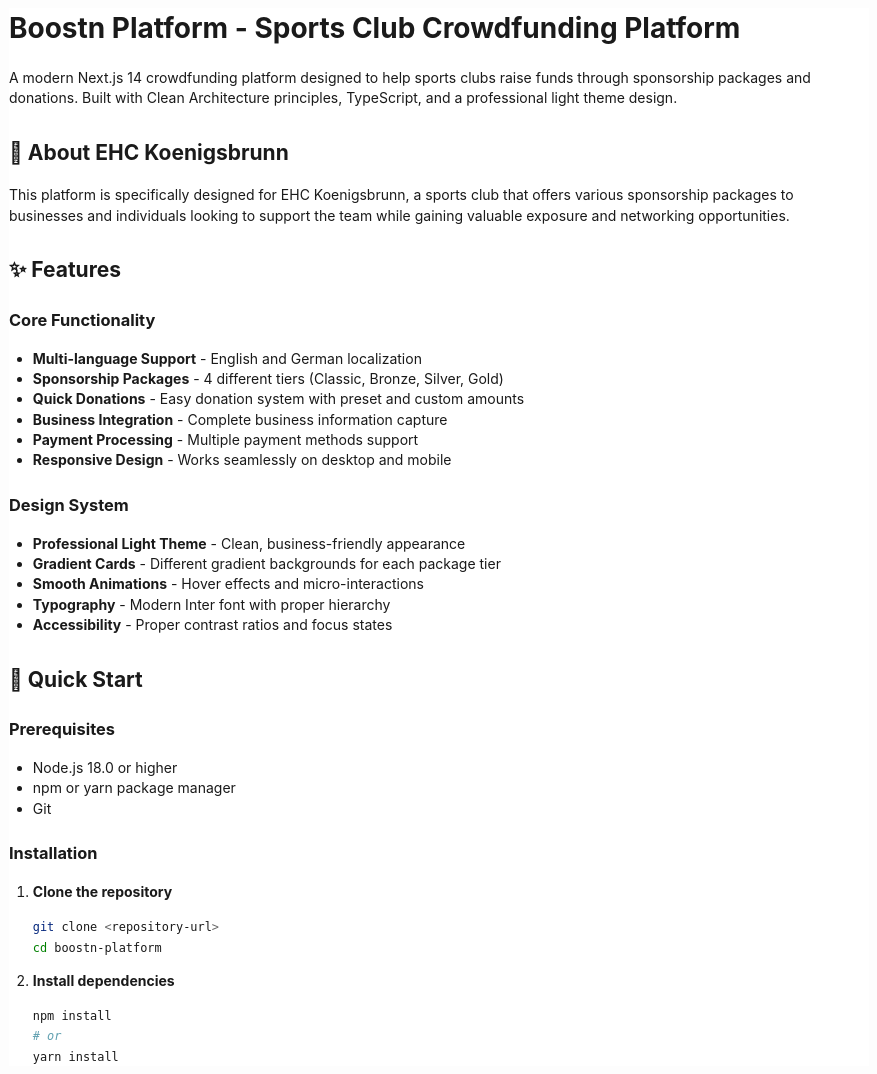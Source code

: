 # Boostn Platform - Sports Club Crowdfunding Platform

A modern Next.js 14 crowdfunding platform designed to help sports clubs raise funds through sponsorship packages and donations. Built with Clean Architecture principles, TypeScript, and a professional light theme design.

## 🏒 About EHC Koenigsbrunn

This platform is specifically designed for EHC Koenigsbrunn, a sports club that offers various sponsorship packages to businesses and individuals looking to support the team while gaining valuable exposure and networking opportunities.

## ✨ Features

### Core Functionality
- **Multi-language Support** - English and German localization
- **Sponsorship Packages** - 4 different tiers (Classic, Bronze, Silver, Gold)
- **Quick Donations** - Easy donation system with preset and custom amounts
- **Business Integration** - Complete business information capture
- **Payment Processing** - Multiple payment methods support
- **Responsive Design** - Works seamlessly on desktop and mobile

### Design System
- **Professional Light Theme** - Clean, business-friendly appearance
- **Gradient Cards** - Different gradient backgrounds for each package tier
- **Smooth Animations** - Hover effects and micro-interactions
- **Typography** - Modern Inter font with proper hierarchy
- **Accessibility** - Proper contrast ratios and focus states

## 🚀 Quick Start

### Prerequisites
- Node.js 18.0 or higher
- npm or yarn package manager
- Git

### Installation

1. **Clone the repository**
   ```bash
   git clone <repository-url>
   cd boostn-platform
   ```

2. **Install dependencies**
   ```bash
   npm install
   # or
   yarn install
   ```
